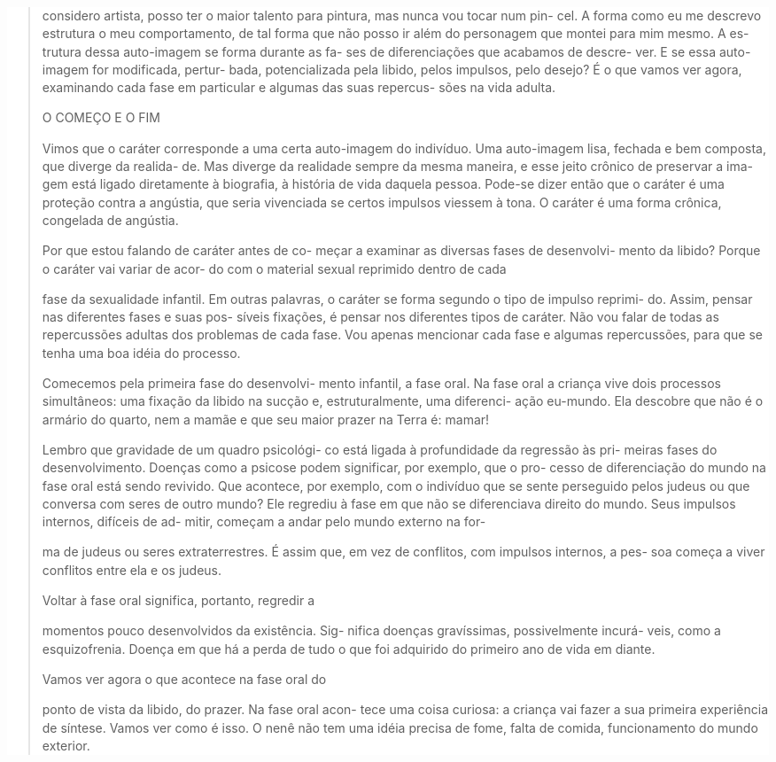 > considero artista, posso ter o maior talento para pintura, mas nunca
> vou tocar num pin- cel. A forma como eu me descrevo estrutura o meu
> comportamento, de tal forma que não posso ir além do personagem que
> montei para mim mesmo. A es- trutura dessa auto-imagem se forma
> durante as fa- ses de diferenciações que acabamos de descre- ver. E se
> essa auto-imagem for modificada, pertur- bada, potencializada pela
> libido, pelos impulsos, pelo desejo? É o que vamos ver agora,
> examinando cada fase em particular e algumas das suas repercus- sões
> na vida adulta.
>
> O COMEÇO E O FIM
>
> Vimos que o caráter corresponde a uma certa auto-imagem do indivíduo.
> Uma auto-imagem lisa, fechada e bem composta, que diverge da realida-
> de. Mas diverge da realidade sempre da mesma maneira, e esse jeito
> crônico de preservar a ima- gem está ligado diretamente à biografia, à
> história de vida daquela pessoa. Pode-se dizer então que o caráter é
> uma proteção contra a angústia, que seria vivenciada se certos
> impulsos viessem à tona. O caráter é uma forma crônica, congelada de
> angústia.
>
> Por que estou falando de caráter antes de co- meçar a examinar as
> diversas fases de desenvolvi- mento da libido? Porque o caráter vai
> variar de acor- do com o material sexual reprimido dentro de cada
>
> fase da sexualidade infantil. Em outras palavras, o caráter se forma
> segundo o tipo de impulso reprimi- do. Assim, pensar nas diferentes
> fases e suas pos- síveis fixações, é pensar nos diferentes tipos de
> caráter. Não vou falar de todas as repercussões adultas dos problemas
> de cada fase. Vou apenas mencionar cada fase e algumas repercussões,
> para que se tenha uma boa idéia do processo.
>
> Comecemos pela primeira fase do desenvolvi- mento infantil, a fase
> oral. Na fase oral a criança vive dois processos simultâneos: uma
> fixação da libido na sucção e, estruturalmente, uma diferenci- ação
> eu-mundo. Ela descobre que não é o armário do quarto, nem a mamãe e
> que seu maior prazer na Terra é: mamar!
>
> Lembro que gravidade de um quadro psicológi- co está ligada à
> profundidade da regressão às pri- meiras fases do desenvolvimento.
> Doenças como a psicose podem significar, por exemplo, que o pro- cesso
> de diferenciação do mundo na fase oral está sendo revivido. Que
> acontece, por exemplo, com o indivíduo que se sente perseguido pelos
> judeus ou que conversa com seres de outro mundo? Ele regrediu à fase
> em que não se diferenciava direito do mundo. Seus impulsos internos,
> difíceis de ad- mitir, começam a andar pelo mundo externo na for-
>
> ma de judeus ou seres extraterrestres. É assim que, em vez de
> conflitos, com impulsos internos, a pes- soa começa a viver conflitos
> entre ela e os judeus.
>
> Voltar à fase oral significa, portanto, regredir a
>
> momentos pouco desenvolvidos da existência. Sig- nifica doenças
> gravíssimas, possivelmente incurá- veis, como a esquizofrenia. Doença
> em que há a perda de tudo o que foi adquirido do primeiro ano de vida
> em diante.
>
> Vamos ver agora o que acontece na fase oral do
>
> ponto de vista da libido, do prazer. Na fase oral acon- tece uma coisa
> curiosa: a criança vai fazer a sua primeira experiência de síntese.
> Vamos ver como é isso. O nenê não tem uma idéia precisa de fome, falta
> de comida, funcionamento do mundo exterior.